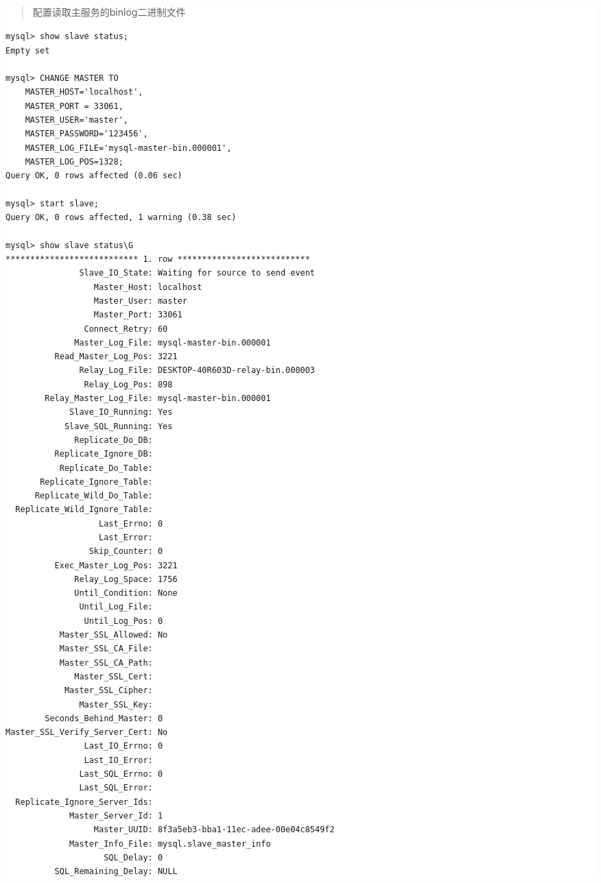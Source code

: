 > 配置读取主服务的binlog二进制文件

```mysql
mysql> show slave status;
Empty set

mysql> CHANGE MASTER TO
    MASTER_HOST='localhost',  
    MASTER_PORT = 33061,
    MASTER_USER='master',      
    MASTER_PASSWORD='123456',   
    MASTER_LOG_FILE='mysql-master-bin.000001',
    MASTER_LOG_POS=1328;
Query OK, 0 rows affected (0.06 sec)

mysql> start slave;
Query OK, 0 rows affected, 1 warning (0.38 sec)

mysql> show slave status\G
*************************** 1. row ***************************
               Slave_IO_State: Waiting for source to send event
                  Master_Host: localhost
                  Master_User: master
                  Master_Port: 33061
                Connect_Retry: 60
              Master_Log_File: mysql-master-bin.000001
          Read_Master_Log_Pos: 3221
               Relay_Log_File: DESKTOP-40R603D-relay-bin.000003
                Relay_Log_Pos: 898
        Relay_Master_Log_File: mysql-master-bin.000001
             Slave_IO_Running: Yes
            Slave_SQL_Running: Yes
              Replicate_Do_DB:
          Replicate_Ignore_DB:
           Replicate_Do_Table:
       Replicate_Ignore_Table:
      Replicate_Wild_Do_Table:
  Replicate_Wild_Ignore_Table:
                   Last_Errno: 0
                   Last_Error:
                 Skip_Counter: 0
          Exec_Master_Log_Pos: 3221
              Relay_Log_Space: 1756
              Until_Condition: None
               Until_Log_File:
                Until_Log_Pos: 0
           Master_SSL_Allowed: No
           Master_SSL_CA_File:
           Master_SSL_CA_Path:
              Master_SSL_Cert:
            Master_SSL_Cipher:
               Master_SSL_Key:
        Seconds_Behind_Master: 0
Master_SSL_Verify_Server_Cert: No
                Last_IO_Errno: 0
                Last_IO_Error:
               Last_SQL_Errno: 0
               Last_SQL_Error:
  Replicate_Ignore_Server_Ids:
             Master_Server_Id: 1
                  Master_UUID: 8f3a5eb3-bba1-11ec-adee-00e04c8549f2
             Master_Info_File: mysql.slave_master_info
                    SQL_Delay: 0
          SQL_Remaining_Delay: NULL
```